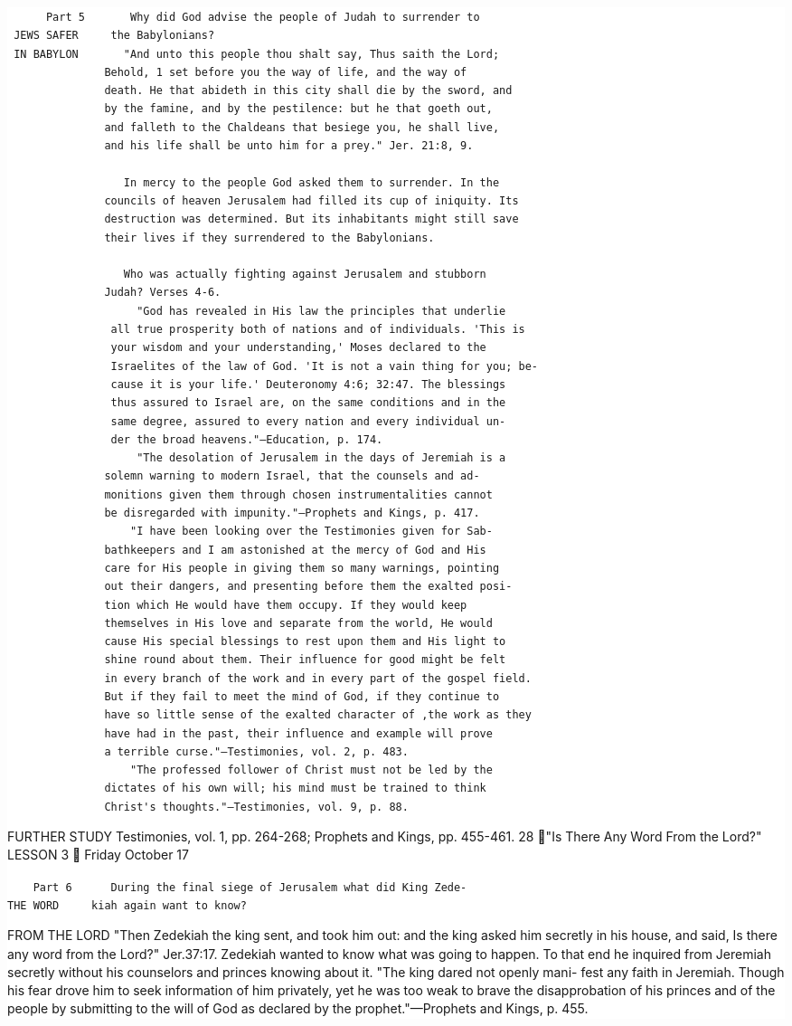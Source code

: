           Part 5       Why did God advise the people of Judah to surrender to
     JEWS SAFER     the Babylonians?
     IN BABYLON       "And unto this people thou shalt say, Thus saith the Lord;
                   Behold, 1 set before you the way of life, and the way of
                   death. He that abideth in this city shall die by the sword, and
                   by the famine, and by the pestilence: but he that goeth out,
                   and falleth to the Chaldeans that besiege you, he shall live,
                   and his life shall be unto him for a prey." Jer. 21:8, 9.

                      In mercy to the people God asked them to surrender. In the
                   councils of heaven Jerusalem had filled its cup of iniquity. Its
                   destruction was determined. But its inhabitants might still save
                   their lives if they surrendered to the Babylonians.

                      Who was actually fighting against Jerusalem and stubborn
                   Judah? Verses 4-6.
                        "God has revealed in His law the principles that underlie
                    all true prosperity both of nations and of individuals. 'This is
                    your wisdom and your understanding,' Moses declared to the
                    Israelites of the law of God. 'It is not a vain thing for you; be-
                    cause it is your life.' Deuteronomy 4:6; 32:47. The blessings
                    thus assured to Israel are, on the same conditions and in the
                    same degree, assured to every nation and every individual un-
                    der the broad heavens."—Education, p. 174.
                        "The desolation of Jerusalem in the days of Jeremiah is a
                   solemn warning to modern Israel, that the counsels and ad-
                   monitions given them through chosen instrumentalities cannot
                   be disregarded with impunity."—Prophets and Kings, p. 417.
                       "I have been looking over the Testimonies given for Sab-
                   bathkeepers and I am astonished at the mercy of God and His
                   care for His people in giving them so many warnings, pointing
                   out their dangers, and presenting before them the exalted posi-
                   tion which He would have them occupy. If they would keep
                   themselves in His love and separate from the world, He would
                   cause His special blessings to rest upon them and His light to
                   shine round about them. Their influence for good might be felt
                   in every branch of the work and in every part of the gospel field.
                   But if they fail to meet the mind of God, if they continue to
                   have so little sense of the exalted character of ,the work as they
                   have had in the past, their influence and example will prove
                   a terrible curse."—Testimonies, vol. 2, p. 483.
                       "The professed follower of Christ must not be led by the
                   dictates of his own will; his mind must be trained to think
                   Christ's thoughts."—Testimonies, vol. 9, p. 88.

FURTHER STUDY         Testimonies, vol. 1, pp. 264-268; Prophets and Kings, pp.
                   455-461.
28
"Is There Any Word From the Lord?" LESSON 3                          ❑ Friday
                                                                     October 17

        Part 6      During the final siege of Jerusalem what did King Zede-
    THE WORD     kiah again want to know?
FROM THE LORD       "Then Zedekiah the king sent, and took him out: and the
                 king asked him secretly in his house, and said, Is there any
                 word from the Lord?" Jer.37:17.
                    Zedekiah wanted to know what was going to happen. To that
                 end he inquired from Jeremiah secretly without his counselors
                 and princes knowing about it. "The king dared not openly mani-
                 fest any faith in Jeremiah. Though his fear drove him to seek
                 information of him privately, yet he was too weak to brave the
                 disapprobation of his princes and of the people by submitting
                 to the will of God as declared by the prophet."—Prophets and
                 Kings, p. 455.
